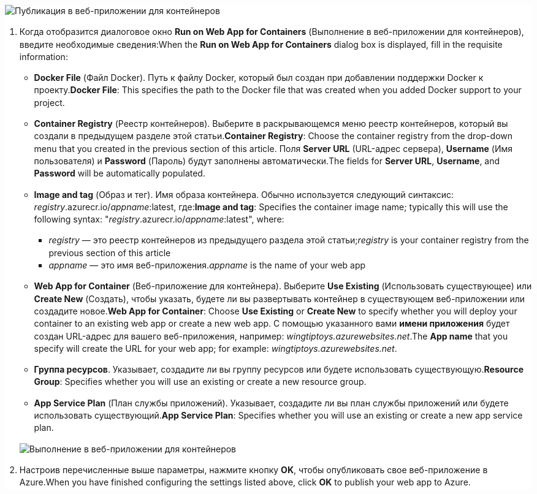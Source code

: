    ![Публикация в веб-приложении для контейнеров][run-on-web-app-for-containers]

1. <span data-ttu-id="6edfc-133">Когда отобразится диалоговое окно **Run on Web App for Containers** (Выполнение в веб-приложении для контейнеров), введите необходимые сведения:</span><span class="sxs-lookup"><span data-stu-id="6edfc-133">When the **Run on Web App for Containers** dialog box is displayed, fill in the requisite information:</span></span>

   * <span data-ttu-id="6edfc-134">**Docker File** (Файл Docker). Путь к файлу Docker, который был создан при добавлении поддержки Docker к проекту.</span><span class="sxs-lookup"><span data-stu-id="6edfc-134">**Docker File**: This specifies the path to the Docker file that was created when you added Docker support to your project.</span></span> 

   * <span data-ttu-id="6edfc-135">**Container Registry** (Реестр контейнеров). Выберите в раскрывающемся меню реестр контейнеров, который вы создали в предыдущем разделе этой статьи.</span><span class="sxs-lookup"><span data-stu-id="6edfc-135">**Container Registry**: Choose the container registry from the drop-down menu that you created in the previous section of this article.</span></span> <span data-ttu-id="6edfc-136">Поля **Server URL** (URL-адрес сервера), **Username** (Имя пользователя) и **Password** (Пароль) будут заполнены автоматически.</span><span class="sxs-lookup"><span data-stu-id="6edfc-136">The fields for **Server URL**, **Username**, and **Password** will be automatically populated.</span></span>

   * <span data-ttu-id="6edfc-137">**Image and tag** (Образ и тег). Имя образа контейнера. Обычно используется следующий синтаксис: *registry*.azurecr.io/*appname*:latest, где:</span><span class="sxs-lookup"><span data-stu-id="6edfc-137">**Image and tag**: Specifies the container image name; typically this will use the following syntax: "*registry*.azurecr.io/*appname*:latest", where:</span></span> 
      * <span data-ttu-id="6edfc-138">*registry* — это реестр контейнеров из предыдущего раздела этой статьи;</span><span class="sxs-lookup"><span data-stu-id="6edfc-138">*registry* is your container registry from the previous section of this article</span></span> 
      * <span data-ttu-id="6edfc-139">*appname* — это имя веб-приложения.</span><span class="sxs-lookup"><span data-stu-id="6edfc-139">*appname* is the name of your web app</span></span> 

   * <span data-ttu-id="6edfc-140">**Web App for Container** (Веб-приложение для контейнера). Выберите **Use Existing** (Использовать существующее) или **Create New** (Создать), чтобы указать, будете ли вы развертывать контейнер в существующем веб-приложении или создадите новое.</span><span class="sxs-lookup"><span data-stu-id="6edfc-140">**Web App for Container**: Choose **Use Existing** or **Create New** to specify whether you will deploy your container to an existing web app or create a new web app.</span></span>  <span data-ttu-id="6edfc-141">С помощью указанного вами **имени приложения** будет создан URL-адрес для вашего веб-приложения, например: *wingtiptoys.azurewebsites.net*.</span><span class="sxs-lookup"><span data-stu-id="6edfc-141">The **App name** that you specify will create the URL for your web app; for example: *wingtiptoys.azurewebsites.net*.</span></span>

   * <span data-ttu-id="6edfc-142">**Группа ресурсов**. Указывает, создадите ли вы группу ресурсов или будете использовать существующую.</span><span class="sxs-lookup"><span data-stu-id="6edfc-142">**Resource Group**: Specifies whether you will use an existing or create a new resource group.</span></span> 

   * <span data-ttu-id="6edfc-143">**App Service Plan** (План службы приложений). Указывает, создадите ли вы план службы приложений или будете использовать существующий.</span><span class="sxs-lookup"><span data-stu-id="6edfc-143">**App Service Plan**: Specifies whether you will use an existing or create a new app service plan.</span></span> 

   ![Выполнение в веб-приложении для контейнеров][run-on-web-app-linux]

1. <span data-ttu-id="6edfc-145">Настроив перечисленные выше параметры, нажмите кнопку **OK**, чтобы опубликовать свое веб-приложение в Azure.</span><span class="sxs-lookup"><span data-stu-id="6edfc-145">When you have finished configuring the settings listed above, click **OK** to publish your web app to Azure.</span></span>


[портал Azure]: https://portal.azure.com/
[Azure portal]: https://portal.azure.com/
[Создание частного реестра контейнеров Docker с помощью портала Azure]: /azure/container-registry/container-registry-get-started-portal
[Create a private Docker container registry using the Azure portal]: /azure/container-registry/container-registry-get-started-portal
[Azure for Java Developers]: https://docs.microsoft.com/java/azure/
[Java Tools for Visual Studio Team Services]: https://java.visualstudio.com/
[Create Docker Registry using Azure CLI]: /azure/container-registry/container-registry-get-started-azure-cli
[Docker]: https://www.docker.com/
[Configuring artifacts]: https://www.jetbrains.com/help/idea/2016.1/configuring-artifacts.html
[add-docker-support]: media/azure-toolkit-for-eclipse-hello-world-web-app-linux/add-docker-support.png
[browsing-to-web-app]:  media/azure-toolkit-for-eclipse-hello-world-web-app-linux/browsing-to-web-app.png
[create-container-registry-01]: media/azure-toolkit-for-eclipse-hello-world-web-app-linux/create-container-registry-01.png
[create-container-registry-02]: media/azure-toolkit-for-eclipse-hello-world-web-app-linux/create-container-registry-02.png
[docker-settings-menu]: media/azure-toolkit-for-eclipse-hello-world-web-app-linux/docker-settings-menu.png
[file-new-project]: media/azure-toolkit-for-eclipse-hello-world-web-app-linux/file-new-project.png
[project-name]: media/azure-toolkit-for-eclipse-hello-world-web-app-linux/project-name.png
[run-on-web-app-for-containers]: media/azure-toolkit-for-eclipse-hello-world-web-app-linux/run-on-web-app-for-containers.png
[run-on-web-app-linux]: media/azure-toolkit-for-eclipse-hello-world-web-app-linux/run-on-web-app-linux.png